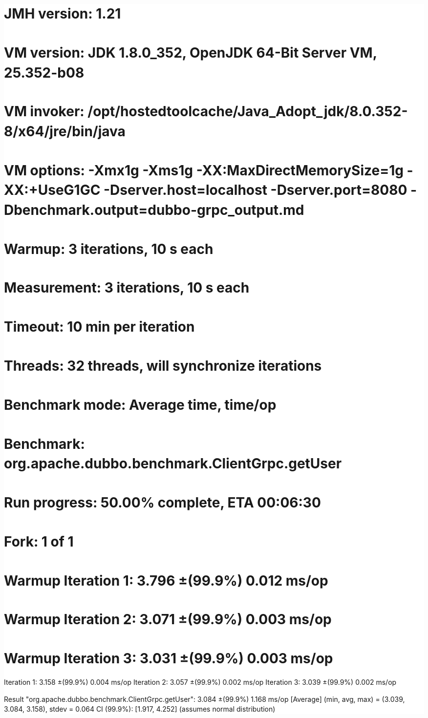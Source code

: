 
# JMH version: 1.21
# VM version: JDK 1.8.0_352, OpenJDK 64-Bit Server VM, 25.352-b08
# VM invoker: /opt/hostedtoolcache/Java_Adopt_jdk/8.0.352-8/x64/jre/bin/java
# VM options: -Xmx1g -Xms1g -XX:MaxDirectMemorySize=1g -XX:+UseG1GC -Dserver.host=localhost -Dserver.port=8080 -Dbenchmark.output=dubbo-grpc_output.md
# Warmup: 3 iterations, 10 s each
# Measurement: 3 iterations, 10 s each
# Timeout: 10 min per iteration
# Threads: 32 threads, will synchronize iterations
# Benchmark mode: Average time, time/op
# Benchmark: org.apache.dubbo.benchmark.ClientGrpc.getUser

# Run progress: 50.00% complete, ETA 00:06:30
# Fork: 1 of 1
# Warmup Iteration   1: 3.796 ±(99.9%) 0.012 ms/op
# Warmup Iteration   2: 3.071 ±(99.9%) 0.003 ms/op
# Warmup Iteration   3: 3.031 ±(99.9%) 0.003 ms/op
Iteration   1: 3.158 ±(99.9%) 0.004 ms/op
Iteration   2: 3.057 ±(99.9%) 0.002 ms/op
Iteration   3: 3.039 ±(99.9%) 0.002 ms/op


Result "org.apache.dubbo.benchmark.ClientGrpc.getUser":
  3.084 ±(99.9%) 1.168 ms/op [Average]
  (min, avg, max) = (3.039, 3.084, 3.158), stdev = 0.064
  CI (99.9%): [1.917, 4.252] (assumes normal distribution)
